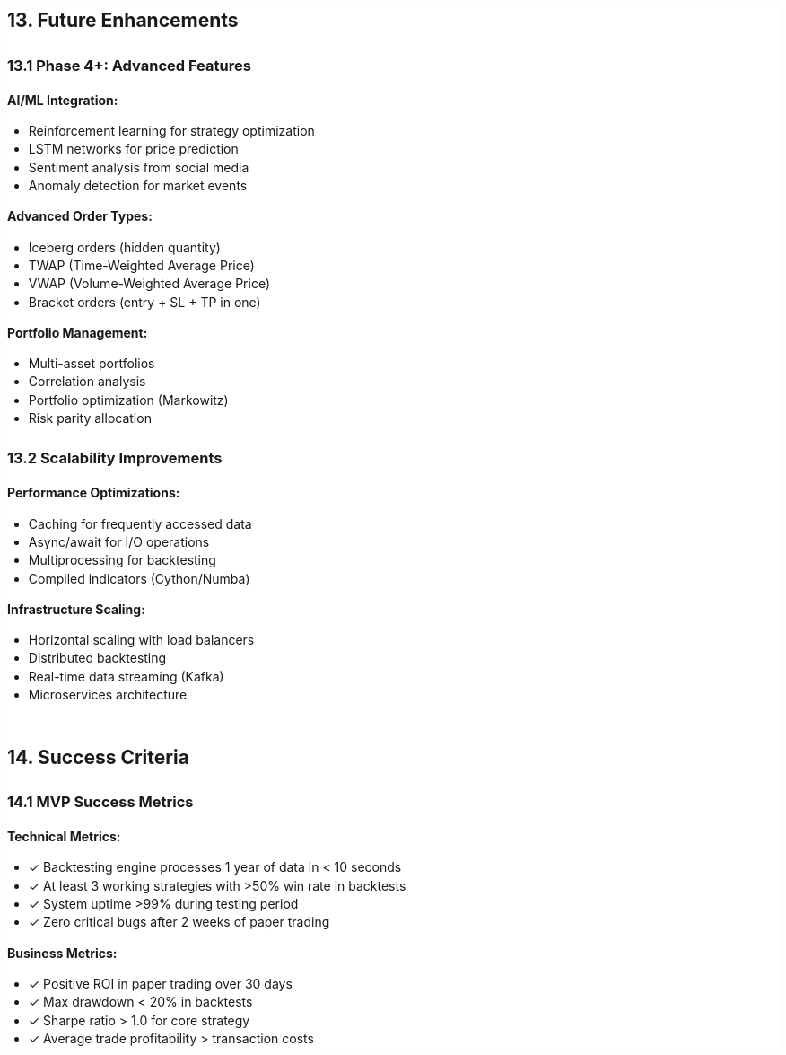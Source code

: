 
## 13. Future Enhancements

### 13.1 Phase 4+: Advanced Features

**AI/ML Integration:**
- Reinforcement learning for strategy optimization
- LSTM networks for price prediction
- Sentiment analysis from social media
- Anomaly detection for market events

**Advanced Order Types:**
- Iceberg orders (hidden quantity)
- TWAP (Time-Weighted Average Price)
- VWAP (Volume-Weighted Average Price)
- Bracket orders (entry + SL + TP in one)

**Portfolio Management:**
- Multi-asset portfolios
- Correlation analysis
- Portfolio optimization (Markowitz)
- Risk parity allocation

### 13.2 Scalability Improvements

**Performance Optimizations:**
- Caching for frequently accessed data
- Async/await for I/O operations
- Multiprocessing for backtesting
- Compiled indicators (Cython/Numba)

**Infrastructure Scaling:**
- Horizontal scaling with load balancers
- Distributed backtesting
- Real-time data streaming (Kafka)
- Microservices architecture

---

## 14. Success Criteria

### 14.1 MVP Success Metrics

**Technical Metrics:**
- ✓ Backtesting engine processes 1 year of data in < 10 seconds
- ✓ At least 3 working strategies with >50% win rate in backtests
- ✓ System uptime >99% during testing period
- ✓ Zero critical bugs after 2 weeks of paper trading

**Business Metrics:**
- ✓ Positive ROI in paper trading over 30 days
- ✓ Max drawdown < 20% in backtests
- ✓ Sharpe ratio > 1.0 for core strategy
- ✓ Average trade profitability > transaction costs
